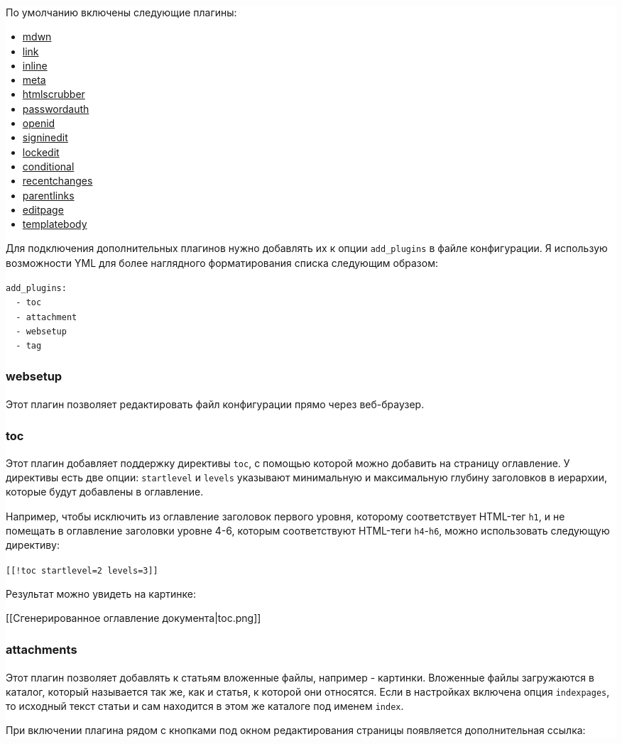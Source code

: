 По умолчанию включены следующие плагины:

* [mdwn](https://ikiwiki.info/plugins/mdwn/)
* [link](https://ikiwiki.info/plugins/link/)
* [inline](https://ikiwiki.info/plugins/inline/)
* [meta](https://ikiwiki.info/plugins/meta/)
* [htmlscrubber](https://ikiwiki.info/plugins/htmlscrubber/)
* [passwordauth](https://ikiwiki.info/plugins/passwordauth/)
* [openid](https://ikiwiki.info/plugins/openid/)
* [signinedit](https://ikiwiki.info/plugins/signinedit/)
* [lockedit](https://ikiwiki.info/plugins/lockedit/)
* [conditional](https://ikiwiki.info/plugins/conditional/)
* [recentchanges](https://ikiwiki.info/plugins/recentchanges/)
* [parentlinks](https://ikiwiki.info/plugins/parentlinks/)
* [editpage](https://ikiwiki.info/plugins/editpage/)
* [templatebody](https://ikiwiki.info/plugins/templatebody/)

Для подключения дополнительных плагинов нужно добавлять их к опции `add_plugins` в файле конфигурации. Я использую возможности YML для более наглядного форматирования списка следующим образом:

    add_plugins:
      - toc
      - attachment
      - websetup
      - tag

### websetup

Этот плагин позволяет редактировать файл конфигурации прямо через веб-браузер.

### toc

Этот плагин добавляет поддержку директивы `toc`, с помощью которой можно добавить на страницу оглавление. У директивы есть две опции: `startlevel` и `levels` указывают минимальную и максимальную глубину заголовков в иерархии, которые будут добавлены в оглавление.

Например, чтобы исключить из оглавление заголовок первого уровня, которому соответствует HTML-тег `h1`, и не помещать в оглавление заголовки уровне 4-6, которым соответствуют HTML-теги `h4`-`h6`, можно использовать следующую директиву:

    [[!toc startlevel=2 levels=3]]

Результат можно увидеть на картинке:

[[Сгенерированное оглавление документа|toc.png]]

### attachments

Этот плагин позволяет добавлять к статьям вложенные файлы, например - картинки. Вложенные файлы загружаются в каталог, который называется так же, как и статья, к которой они относятся. Если в настройках включена опция `indexpages`, то исходный текст статьи и сам находится в этом же каталоге под именем `index`.

При включении плагина рядом с кнопками под окном редактирования страницы появляется дополнительная ссылка:
